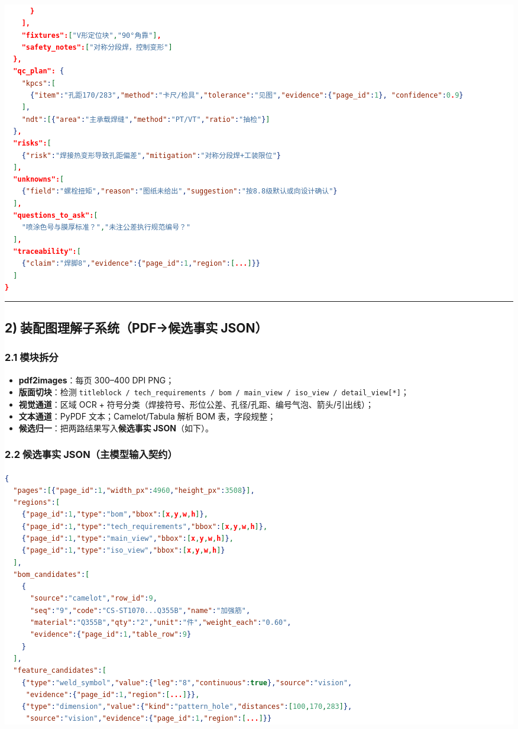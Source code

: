 ```json
      }
    ],
    "fixtures":["V形定位块","90°角靠"],
    "safety_notes":["对称分段焊，控制变形"]
  },
  "qc_plan": {
    "kpcs":[
      {"item":"孔距170/283","method":"卡尺/检具","tolerance":"见图","evidence":{"page_id":1}, "confidence":0.9}
    ],
    "ndt":[{"area":"主承载焊缝","method":"PT/VT","ratio":"抽检"}]
  },
  "risks":[
    {"risk":"焊接热变形导致孔距偏差","mitigation":"对称分段焊+工装限位"}
  ],
  "unknowns":[
    {"field":"螺栓扭矩","reason":"图纸未给出","suggestion":"按8.8级默认或向设计确认"}
  ],
  "questions_to_ask":[
    "喷涂色号与膜厚标准？","未注公差执行规范编号？"
  ],
  "traceability":[
    {"claim":"焊脚8","evidence":{"page_id":1,"region":[...]}}
  ]
}
```

---

## 2) 装配图理解子系统（PDF→候选事实 JSON）

### 2.1 模块拆分

* **pdf2images**：每页 300–400 DPI PNG；
* **版面切块**：检测 `titleblock / tech_requirements / bom / main_view / iso_view / detail_view[*]`；
* **视觉通道**：区域 OCR + 符号分类（焊接符号、形位公差、孔径/孔距、编号气泡、箭头/引出线）；
* **文本通道**：PyPDF 文本；Camelot/Tabula 解析 BOM 表，字段规整；
* **候选归一**：把两路结果写入**候选事实 JSON**（如下）。

### 2.2 候选事实 JSON（主模型输入契约）

```json
{
  "pages":[{"page_id":1,"width_px":4960,"height_px":3508}],
  "regions":[
    {"page_id":1,"type":"bom","bbox":[x,y,w,h]},
    {"page_id":1,"type":"tech_requirements","bbox":[x,y,w,h]},
    {"page_id":1,"type":"main_view","bbox":[x,y,w,h]},
    {"page_id":1,"type":"iso_view","bbox":[x,y,w,h]}
  ],
  "bom_candidates":[
    {
      "source":"camelot","row_id":9,
      "seq":"9","code":"CS-ST1070...Q355B","name":"加强筋",
      "material":"Q355B","qty":"2","unit":"件","weight_each":"0.60",
      "evidence":{"page_id":1,"table_row":9}
    }
  ],
  "feature_candidates":[
    {"type":"weld_symbol","value":{"leg":"8","continuous":true},"source":"vision",
     "evidence":{"page_id":1,"region":[...]}},
    {"type":"dimension","value":{"kind":"pattern_hole","distances":[100,170,283]},
     "source":"vision","evidence":{"page_id":1,"region":[...]}}
```